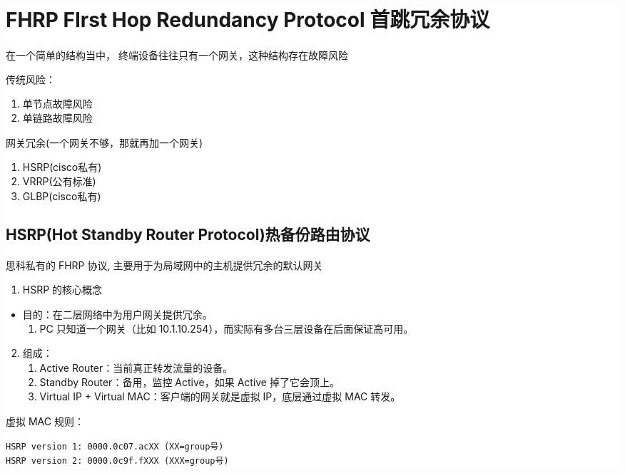 # FHRP FIrst Hop Redundancy Protocol 首跳冗余协议

在一个简单的结构当中， 终端设备往往只有一个网关，这种结构存在故障风险

传统风险：

1. 单节点故障风险
2. 单链路故障风险

网关冗余(一个网关不够，那就再加一个网关)

1. HSRP(cisco私有)
2. VRRP(公有标准)
3. GLBP(cisco私有)

## HSRP(Hot Standby Router Protocol)热备份路由协议

思科私有的 FHRP 协议, 主要用于为局域网中的主机提供冗余的默认网关

1. HSRP 的核心概念
- 目的：在二层网络中为用户网关提供冗余。
    1) PC 只知道一个网关（比如 10.1.10.254），而实际有多台三层设备在后面保证高可用。

2. 组成：
    1) Active Router：当前真正转发流量的设备。
    2) Standby Router：备用，监控 Active，如果 Active 掉了它会顶上。
    3) Virtual IP + Virtual MAC：客户端的网关就是虚拟 IP，底层通过虚拟 MAC 转发。

虚拟 MAC 规则：

```
HSRP version 1: 0000.0c07.acXX (XX=group号)
HSRP version 2: 0000.0c9f.fXXX (XXX=group号)
```
